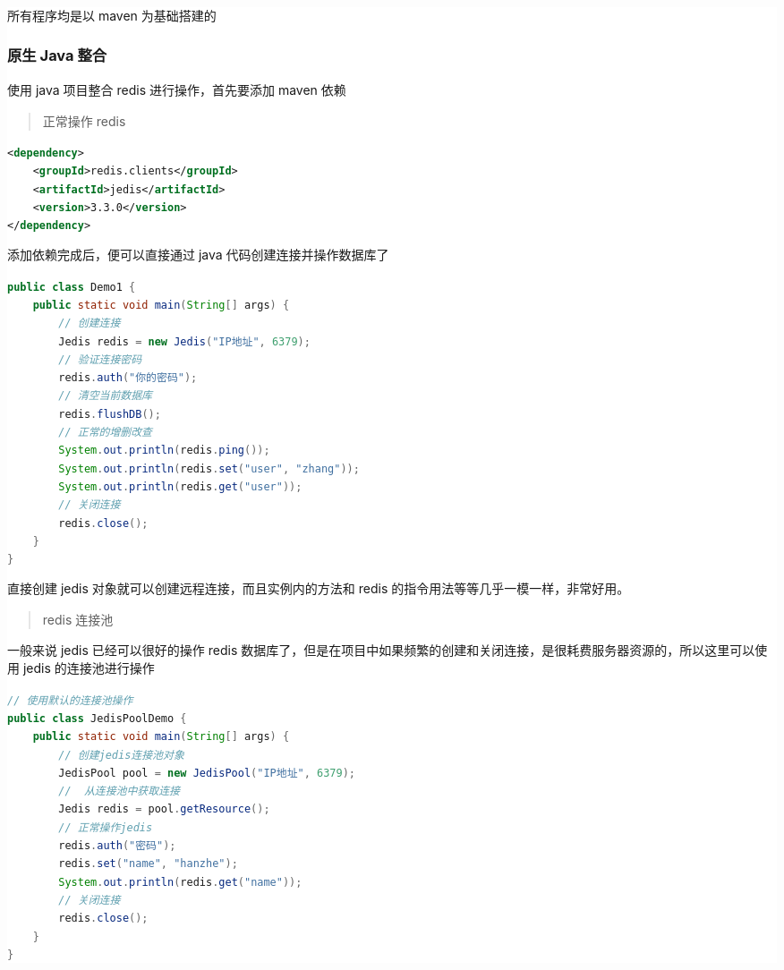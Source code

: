 所有程序均是以 maven 为基础搭建的

### 原生 Java 整合

使用 java 项目整合 redis 进行操作，首先要添加 maven 依赖

> 正常操作 redis

~~~xml
<dependency>
    <groupId>redis.clients</groupId>
    <artifactId>jedis</artifactId>
    <version>3.3.0</version>
</dependency>
~~~

添加依赖完成后，便可以直接通过 java 代码创建连接并操作数据库了

~~~java
public class Demo1 {
    public static void main(String[] args) {
        // 创建连接
        Jedis redis = new Jedis("IP地址", 6379);
        // 验证连接密码
        redis.auth("你的密码");
        // 清空当前数据库
        redis.flushDB();
        // 正常的增删改查
        System.out.println(redis.ping());
        System.out.println(redis.set("user", "zhang"));
        System.out.println(redis.get("user"));
        // 关闭连接
        redis.close();
    }
}
~~~

直接创建 jedis 对象就可以创建远程连接，而且实例内的方法和 redis 的指令用法等等几乎一模一样，非常好用。

> redis 连接池

一般来说 jedis 已经可以很好的操作 redis 数据库了，但是在项目中如果频繁的创建和关闭连接，是很耗费服务器资源的，所以这里可以使用 jedis 的连接池进行操作

~~~java
// 使用默认的连接池操作
public class JedisPoolDemo {
    public static void main(String[] args) {
        // 创建jedis连接池对象
        JedisPool pool = new JedisPool("IP地址", 6379);
        //  从连接池中获取连接
        Jedis redis = pool.getResource();
        // 正常操作jedis
        redis.auth("密码");
        redis.set("name", "hanzhe");
        System.out.println(redis.get("name"));
        // 关闭连接
        redis.close();
    }
}
~~~
